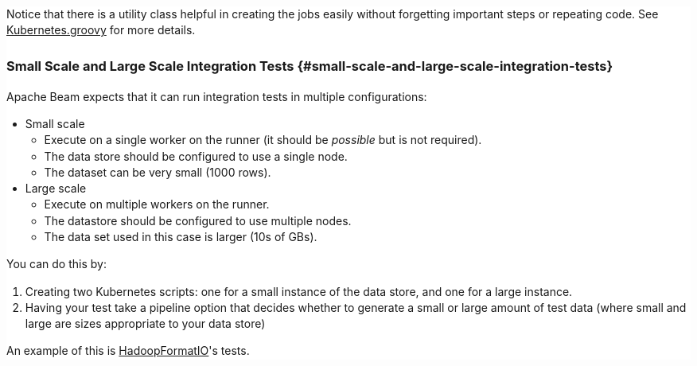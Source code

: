 Notice that there is a utility class helpful in creating the jobs easily without forgetting important steps or repeating code. See [Kubernetes.groovy](https://github.com/apache/beam/blob/master/.test-infra/jenkins/Kubernetes.groovy) for more details.  

### Small Scale and Large Scale Integration Tests {#small-scale-and-large-scale-integration-tests}

Apache Beam expects that it can run integration tests in multiple configurations:
*   Small scale
    *   Execute on a single worker on the runner (it should be *possible* but is not required).
    *   The data store should be configured to use a single node.
    *   The dataset can be very small (1000 rows).
*   Large scale
    *   Execute on multiple workers on the runner.
    *   The datastore should be configured to use multiple nodes.
    *   The data set used in this case is larger (10s of GBs).

You can do this by:
1.  Creating two Kubernetes scripts: one for a small instance of the data store, and one for a large instance.
1.  Having your test take a pipeline option that decides whether to generate a small or large amount of test data (where small and large are sizes appropriate to your data store)

An example of this is [HadoopFormatIO](https://github.com/apache/beam/tree/master/sdks/java/io/hadoop-format)'s tests.



